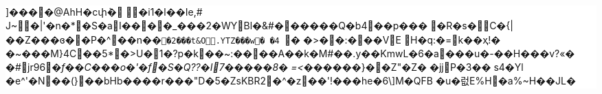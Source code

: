 ]����@AhH�cփܳ� �i1�l��Ie,# J~�|'�n�*�S�aI����_���2�WYBl�&#������Q�b4��p��� �R�s�C�{|��Z���ɞ��P�^��n��`�2���t&O.YTZ���w� �4 `� �>��:���VE H�q:�=k��ҳ!� �~���M}4C��5*�>U�1�?p�k��~:����A��k�M#��.y��KmwL�6�a���u�-��H���v?«� �#jr96*�f��C���o�'�f�S�Q??�I7�����8� =<�*�����}��Z"�Z� �jjP�3�� s4�Yl �e^'�N��(}��bHb����r���"D�5�ZsKBR2�^�z��'!���he�6\\]M�QFB �u�럾E%H�a%~H��JL�